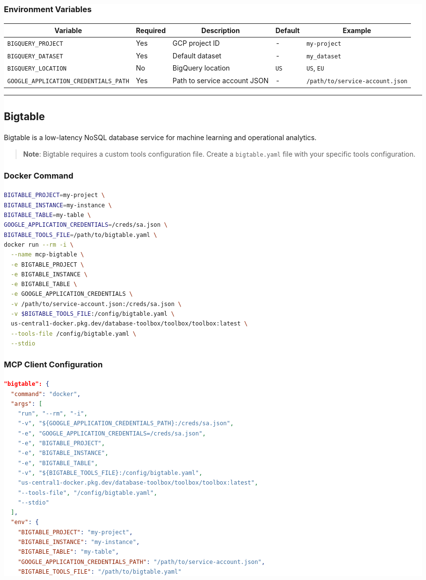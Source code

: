 ### Environment Variables

| Variable                              | Required | Description                  | Default | Example                         |
| ------------------------------------- | -------- | ---------------------------- | ------- | ------------------------------- |
| `BIGQUERY_PROJECT`                    | Yes      | GCP project ID               | -       | `my-project`                    |
| `BIGQUERY_DATASET`                    | Yes      | Default dataset              | -       | `my_dataset`                    |
| `BIGQUERY_LOCATION`                   | No       | BigQuery location            | `US`    | `US`, `EU`                      |
| `GOOGLE_APPLICATION_CREDENTIALS_PATH` | Yes      | Path to service account JSON | -       | `/path/to/service-account.json` |

---

## Bigtable

Bigtable is a low-latency NoSQL database service for machine learning and operational analytics.

> **Note**: Bigtable requires a custom tools configuration file. Create a `bigtable.yaml` file with your specific tools configuration.

### Docker Command

```bash
BIGTABLE_PROJECT=my-project \
BIGTABLE_INSTANCE=my-instance \
BIGTABLE_TABLE=my-table \
GOOGLE_APPLICATION_CREDENTIALS=/creds/sa.json \
BIGTABLE_TOOLS_FILE=/path/to/bigtable.yaml \
docker run --rm -i \
  --name mcp-bigtable \
  -e BIGTABLE_PROJECT \
  -e BIGTABLE_INSTANCE \
  -e BIGTABLE_TABLE \
  -e GOOGLE_APPLICATION_CREDENTIALS \
  -v /path/to/service-account.json:/creds/sa.json \
  -v $BIGTABLE_TOOLS_FILE:/config/bigtable.yaml \
  us-central1-docker.pkg.dev/database-toolbox/toolbox/toolbox:latest \
  --tools-file /config/bigtable.yaml \
  --stdio
```

### MCP Client Configuration

```json
"bigtable": {
  "command": "docker",
  "args": [
    "run", "--rm", "-i",
    "-v", "${GOOGLE_APPLICATION_CREDENTIALS_PATH}:/creds/sa.json",
    "-e", "GOOGLE_APPLICATION_CREDENTIALS=/creds/sa.json",
    "-e", "BIGTABLE_PROJECT",
    "-e", "BIGTABLE_INSTANCE",
    "-e", "BIGTABLE_TABLE",
    "-v", "${BIGTABLE_TOOLS_FILE}:/config/bigtable.yaml",
    "us-central1-docker.pkg.dev/database-toolbox/toolbox/toolbox:latest",
    "--tools-file", "/config/bigtable.yaml",
    "--stdio"
  ],
  "env": {
    "BIGTABLE_PROJECT": "my-project",
    "BIGTABLE_INSTANCE": "my-instance",
    "BIGTABLE_TABLE": "my-table",
    "GOOGLE_APPLICATION_CREDENTIALS_PATH": "/path/to/service-account.json",
    "BIGTABLE_TOOLS_FILE": "/path/to/bigtable.yaml"
```